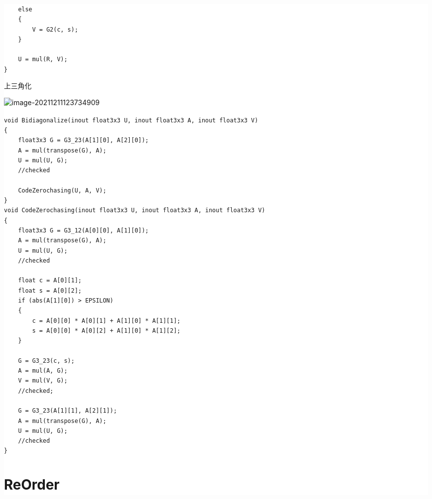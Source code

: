 ```
	else
	{
		V = G2(c, s);
	}

	U = mul(R, V);
}

```

上三角化

![image-20211211123734909](E:\mycode\UnityPhysicsPlayground\SingularValueDecomposition\image-20211211123734909.png)

```
void Bidiagonalize(inout float3x3 U, inout float3x3 A, inout float3x3 V)
{
	float3x3 G = G3_23(A[1][0], A[2][0]);
	A = mul(transpose(G), A);
	U = mul(U, G);
	//checked
	
	CodeZerochasing(U, A, V);
}
void CodeZerochasing(inout float3x3 U, inout float3x3 A, inout float3x3 V)
{
	float3x3 G = G3_12(A[0][0], A[1][0]);
	A = mul(transpose(G), A);
	U = mul(U, G);
	//checked
		
	float c = A[0][1];
	float s = A[0][2];
	if (abs(A[1][0]) > EPSILON)
	{
		c = A[0][0] * A[0][1] + A[1][0] * A[1][1];
		s = A[0][0] * A[0][2] + A[1][0] * A[1][2];
	}

	G = G3_23(c, s);
	A = mul(A, G);
	V = mul(V, G);
	//checked;
	
	G = G3_23(A[1][1], A[2][1]);
	A = mul(transpose(G), A);
	U = mul(U, G);
	//checked
}
```

# ReOrder
